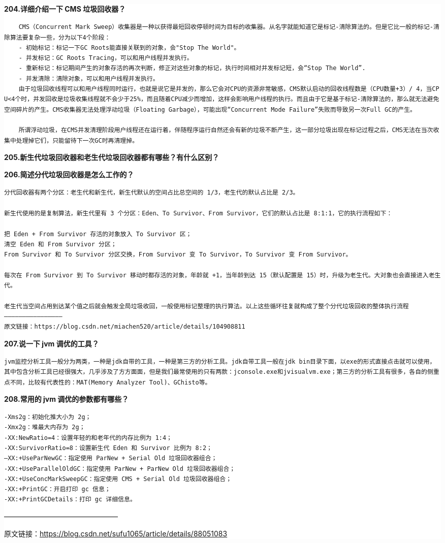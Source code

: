 **204.详细介绍一下 CMS 垃圾回收器？**
```
    CMS（Concurrent Mark Sweep）收集器是一种以获得最短回收停顿时间为目标的收集器。从名字就能知道它是标记-清除算法的。但是它比一般的标记-清除算法要复杂一些，分为以下4个阶段：
    - 初始标记：标记一下GC Roots能直接关联到的对象，会"Stop The World"。
    - 并发标记：GC Roots Tracing，可以和用户线程并发执行。
    - 重新标记：标记期间产生的对象存活的再次判断，修正对这些对象的标记，执行时间相对并发标记短，会“Stop The World”.
    - 并发清除：清除对象，可以和用户线程并发执行。
    由于垃圾回收线程可以和用户线程同时运行，也就是说它是并发的，那么它会对CPU的资源非常敏感，CMS默认启动的回收线程数是（CPU数量+3）/ 4，当CPU<4个时，并发回收是垃圾收集线程就不会少于25%，而且随着CPU减少而增加，这样会影响用户线程的执行。而且由于它是基于标记-清除算法的，那么就无法避免空间碎片的产生。CMS收集器无法处理浮动垃圾（Floating Garbage），可能出现“Concurrent Mode Failure”失败而导致另一次Full GC的产生。

    所谓浮动垃圾，在CMS并发清理阶段用户线程还在运行着，伴随程序运行自然还会有新的垃圾不断产生，这一部分垃圾出现在标记过程之后，CMS无法在当次收集中处理掉它们，只能留待下一次GC时再清理掉。
```

**205.新生代垃圾回收器和老生代垃圾回收器都有哪些？有什么区别？**


**206.简述分代垃圾回收器是怎么工作的？**
```
分代回收器有两个分区：老生代和新生代，新生代默认的空间占比总空间的 1/3，老生代的默认占比是 2/3。

新生代使用的是复制算法，新生代里有 3 个分区：Eden、To Survivor、From Survivor，它们的默认占比是 8:1:1，它的执行流程如下：

把 Eden + From Survivor 存活的对象放入 To Survivor 区；
清空 Eden 和 From Survivor 分区；
From Survivor 和 To Survivor 分区交换，From Survivor 变 To Survivor，To Survivor 变 From Survivor。

每次在 From Survivor 到 To Survivor 移动时都存活的对象，年龄就 +1，当年龄到达 15（默认配置是 15）时，升级为老生代。大对象也会直接进入老生代。

老生代当空间占用到达某个值之后就会触发全局垃圾收回，一般使用标记整理的执行算法。以上这些循环往复就构成了整个分代垃圾回收的整体执行流程
————————————————
原文链接：https://blog.csdn.net/miachen520/article/details/104908811
```

**207.说一下 jvm 调优的工具？**
```
jvm监控分析工具一般分为两类，一种是jdk自带的工具，一种是第三方的分析工具。jdk自带工具一般在jdk bin目录下面，以exe的形式直接点击就可以使用，其中包含分析工具已经很强大，几乎涉及了方方面面，但是我们最常使用的只有两款：jconsole.exe和jvisualvm.exe；第三方的分析工具有很多，各自的侧重点不同，比较有代表性的：MAT(Memory Analyzer Tool)、GChisto等。
```

**208.常用的 jvm 调优的参数都有哪些？**
```
-Xms2g：初始化推大小为 2g；
-Xmx2g：堆最大内存为 2g；
-XX:NewRatio=4：设置年轻的和老年代的内存比例为 1:4；
-XX:SurvivorRatio=8：设置新生代 Eden 和 Survivor 比例为 8:2；
–XX:+UseParNewGC：指定使用 ParNew + Serial Old 垃圾回收器组合；
-XX:+UseParallelOldGC：指定使用 ParNew + ParNew Old 垃圾回收器组合；
-XX:+UseConcMarkSweepGC：指定使用 CMS + Serial Old 垃圾回收器组合；
-XX:+PrintGC：开启打印 gc 信息；
-XX:+PrintGCDetails：打印 gc 详细信息。
```
————————————————

原文链接：https://blog.csdn.net/sufu1065/article/details/88051083